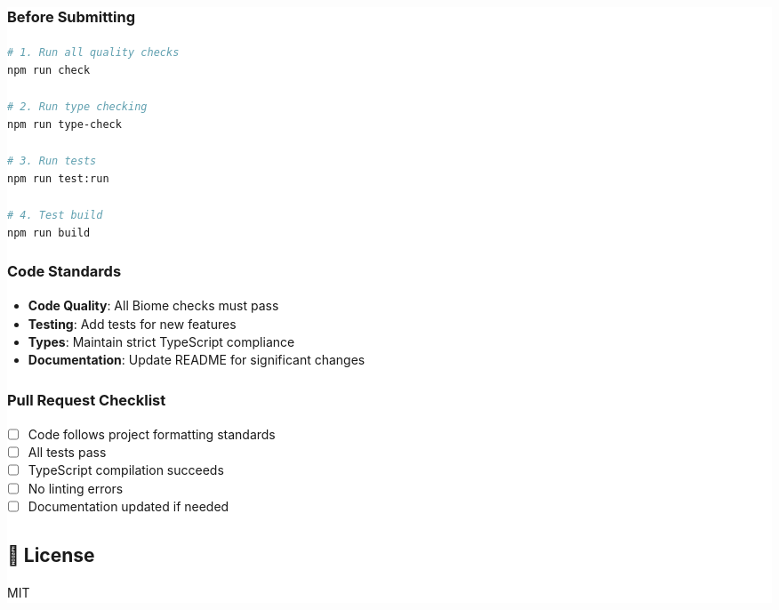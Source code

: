 ### **Before Submitting**
```bash
# 1. Run all quality checks
npm run check

# 2. Run type checking
npm run type-check

# 3. Run tests
npm run test:run

# 4. Test build
npm run build
```

### **Code Standards**
- **Code Quality**: All Biome checks must pass
- **Testing**: Add tests for new features
- **Types**: Maintain strict TypeScript compliance
- **Documentation**: Update README for significant changes

### **Pull Request Checklist**
- [ ] Code follows project formatting standards
- [ ] All tests pass
- [ ] TypeScript compilation succeeds
- [ ] No linting errors
- [ ] Documentation updated if needed

## 📄 License

MIT